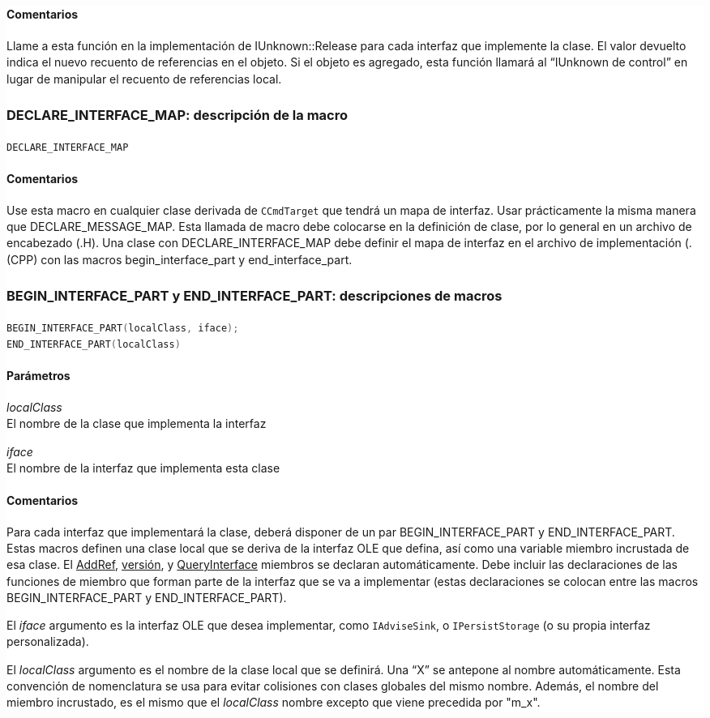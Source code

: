#### <a name="remarks"></a>Comentarios

Llame a esta función en la implementación de IUnknown::Release para cada interfaz que implemente la clase. El valor devuelto indica el nuevo recuento de referencias en el objeto. Si el objeto es agregado, esta función llamará al “IUnknown de control” en lugar de manipular el recuento de referencias local.

### <a name="declareinterfacemap--macro-description"></a>DECLARE_INTERFACE_MAP: descripción de la macro

```cpp
DECLARE_INTERFACE_MAP
```

#### <a name="remarks"></a>Comentarios

Use esta macro en cualquier clase derivada de `CCmdTarget` que tendrá un mapa de interfaz. Usar prácticamente la misma manera que DECLARE_MESSAGE_MAP. Esta llamada de macro debe colocarse en la definición de clase, por lo general en un archivo de encabezado (.H). Una clase con DECLARE_INTERFACE_MAP debe definir el mapa de interfaz en el archivo de implementación (. (CPP) con las macros begin_interface_part y end_interface_part.

### <a name="begininterfacepart-and-endinterfacepart--macro-descriptions"></a>BEGIN_INTERFACE_PART y END_INTERFACE_PART: descripciones de macros

```cpp
BEGIN_INTERFACE_PART(localClass, iface);
END_INTERFACE_PART(localClass)
```

#### <a name="parameters"></a>Parámetros

*localClass*<br/>
El nombre de la clase que implementa la interfaz

*iface*<br/>
El nombre de la interfaz que implementa esta clase

#### <a name="remarks"></a>Comentarios

Para cada interfaz que implementará la clase, deberá disponer de un par BEGIN_INTERFACE_PART y END_INTERFACE_PART. Estas macros definen una clase local que se deriva de la interfaz OLE que defina, así como una variable miembro incrustada de esa clase. El [AddRef](/windows/desktop/api/unknwn/nf-unknwn-iunknown-addref), [versión](/windows/desktop/api/unknwn/nf-unknwn-iunknown-release), y [QueryInterface](/windows/desktop/api/unknwn/nf-unknwn-iunknown-queryinterface(q_)) miembros se declaran automáticamente. Debe incluir las declaraciones de las funciones de miembro que forman parte de la interfaz que se va a implementar (estas declaraciones se colocan entre las macros BEGIN_INTERFACE_PART y END_INTERFACE_PART).

El *iface* argumento es la interfaz OLE que desea implementar, como `IAdviseSink`, o `IPersistStorage` (o su propia interfaz personalizada).

El *localClass* argumento es el nombre de la clase local que se definirá. Una “X” se antepone al nombre automáticamente. Esta convención de nomenclatura se usa para evitar colisiones con clases globales del mismo nombre. Además, el nombre del miembro incrustado, es el mismo que el *localClass* nombre excepto que viene precedida por "m_x".

